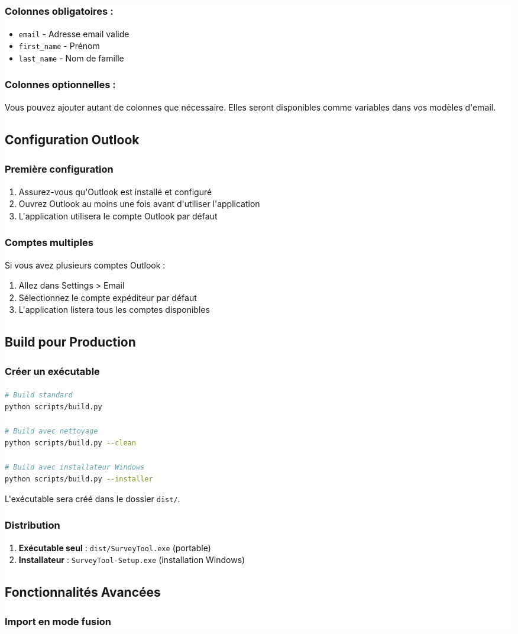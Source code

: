 ### Colonnes obligatoires :
- `email` - Adresse email valide
- `first_name` - Prénom
- `last_name` - Nom de famille

### Colonnes optionnelles :
Vous pouvez ajouter autant de colonnes que nécessaire. Elles seront disponibles comme variables dans vos modèles d'email.

## Configuration Outlook

### Première configuration

1. Assurez-vous qu'Outlook est installé et configuré
2. Ouvrez Outlook au moins une fois avant d'utiliser l'application
3. L'application utilisera le compte Outlook par défaut

### Comptes multiples

Si vous avez plusieurs comptes Outlook :
1. Allez dans Settings > Email
2. Sélectionnez le compte expéditeur par défaut
3. L'application listera tous les comptes disponibles

## Build pour Production

### Créer un exécutable

```bash
# Build standard
python scripts/build.py

# Build avec nettoyage
python scripts/build.py --clean

# Build avec installateur Windows
python scripts/build.py --installer
```

L'exécutable sera créé dans le dossier `dist/`.

### Distribution

1. **Exécutable seul** : `dist/SurveyTool.exe` (portable)
2. **Installateur** : `SurveyTool-Setup.exe` (installation Windows)

## Fonctionnalités Avancées

### Import en mode fusion
